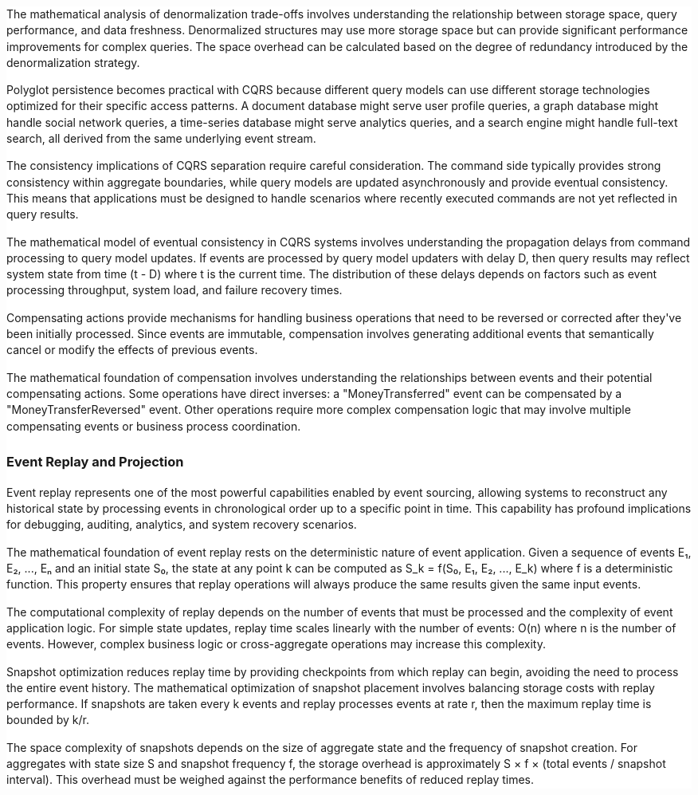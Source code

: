 The mathematical analysis of denormalization trade-offs involves understanding the relationship between storage space, query performance, and data freshness. Denormalized structures may use more storage space but can provide significant performance improvements for complex queries. The space overhead can be calculated based on the degree of redundancy introduced by the denormalization strategy.

Polyglot persistence becomes practical with CQRS because different query models can use different storage technologies optimized for their specific access patterns. A document database might serve user profile queries, a graph database might handle social network queries, a time-series database might serve analytics queries, and a search engine might handle full-text search, all derived from the same underlying event stream.

The consistency implications of CQRS separation require careful consideration. The command side typically provides strong consistency within aggregate boundaries, while query models are updated asynchronously and provide eventual consistency. This means that applications must be designed to handle scenarios where recently executed commands are not yet reflected in query results.

The mathematical model of eventual consistency in CQRS systems involves understanding the propagation delays from command processing to query model updates. If events are processed by query model updaters with delay D, then query results may reflect system state from time (t - D) where t is the current time. The distribution of these delays depends on factors such as event processing throughput, system load, and failure recovery times.

Compensating actions provide mechanisms for handling business operations that need to be reversed or corrected after they've been initially processed. Since events are immutable, compensation involves generating additional events that semantically cancel or modify the effects of previous events.

The mathematical foundation of compensation involves understanding the relationships between events and their potential compensating actions. Some operations have direct inverses: a "MoneyTransferred" event can be compensated by a "MoneyTransferReversed" event. Other operations require more complex compensation logic that may involve multiple compensating events or business process coordination.

### Event Replay and Projection

Event replay represents one of the most powerful capabilities enabled by event sourcing, allowing systems to reconstruct any historical state by processing events in chronological order up to a specific point in time. This capability has profound implications for debugging, auditing, analytics, and system recovery scenarios.

The mathematical foundation of event replay rests on the deterministic nature of event application. Given a sequence of events E₁, E₂, ..., Eₙ and an initial state S₀, the state at any point k can be computed as S_k = f(S₀, E₁, E₂, ..., E_k) where f is a deterministic function. This property ensures that replay operations will always produce the same results given the same input events.

The computational complexity of replay depends on the number of events that must be processed and the complexity of event application logic. For simple state updates, replay time scales linearly with the number of events: O(n) where n is the number of events. However, complex business logic or cross-aggregate operations may increase this complexity.

Snapshot optimization reduces replay time by providing checkpoints from which replay can begin, avoiding the need to process the entire event history. The mathematical optimization of snapshot placement involves balancing storage costs with replay performance. If snapshots are taken every k events and replay processes events at rate r, then the maximum replay time is bounded by k/r.

The space complexity of snapshots depends on the size of aggregate state and the frequency of snapshot creation. For aggregates with state size S and snapshot frequency f, the storage overhead is approximately S × f × (total events / snapshot interval). This overhead must be weighed against the performance benefits of reduced replay times.
